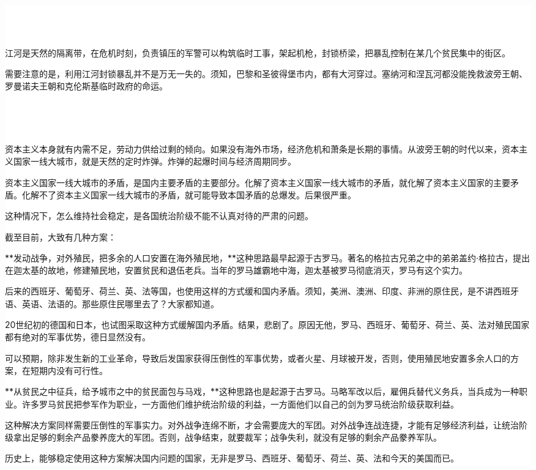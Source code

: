 
![img](data:image/gif;base64,iVBORw0KGgoAAAANSUhEUgAAAAEAAAABCAYAAAAfFcSJAAAADUlEQVQImWNgYGBgAAAABQABh6FO1AAAAABJRU5ErkJggg==)



![img](data:image/gif;base64,iVBORw0KGgoAAAANSUhEUgAAAAEAAAABCAYAAAAfFcSJAAAADUlEQVQImWNgYGBgAAAABQABh6FO1AAAAABJRU5ErkJggg==)



江河是天然的隔离带，在危机时刻，负责镇压的军警可以构筑临时工事，架起机枪，封锁桥梁，把暴乱控制在某几个贫民集中的街区。



需要注意的是，利用江河封锁暴乱并不是万无一失的。须知，巴黎和圣彼得堡市内，都有大河穿过。塞纳河和涅瓦河都没能挽救波旁王朝、罗曼诺夫王朝和克伦斯基临时政府的命运。



![img](data:image/gif;base64,iVBORw0KGgoAAAANSUhEUgAAAAEAAAABCAYAAAAfFcSJAAAADUlEQVQImWNgYGBgAAAABQABh6FO1AAAAABJRU5ErkJggg==)



![img](data:image/gif;base64,iVBORw0KGgoAAAANSUhEUgAAAAEAAAABCAYAAAAfFcSJAAAADUlEQVQImWNgYGBgAAAABQABh6FO1AAAAABJRU5ErkJggg==)



资本主义本身就有内需不足，劳动力供给过剩的倾向。如果没有海外市场，经济危机和萧条是长期的事情。从波旁王朝的时代以来，资本主义国家一线大城市，就是天然的定时炸弹。炸弹的起爆时间与经济周期同步。



资本主义国家一线大城市的矛盾，是国内主要矛盾的主要部分。化解了资本主义国家一线大城市的矛盾，就化解了资本主义国家的主要矛盾。化解不了资本主义国家一线大城市的矛盾，就可能导致本国矛盾的总爆发。后果很严重。



这种情况下，怎么维持社会稳定，是各国统治阶级不能不认真对待的严肃的问题。





截至目前，大致有几种方案：



**发动战争，对外殖民，把多余的人口安置在海外殖民地，**这种思路最早起源于古罗马。著名的格拉古兄弟之中的弟弟盖约·格拉古，提出在迦太基的故地，修建殖民地，安置贫民和退伍老兵。当年的罗马雄霸地中海，迦太基被罗马彻底消灭，罗马有这个实力。



后来的西班牙、葡萄牙、荷兰、英、法等国，也使用这样的方式缓和国内矛盾。须知，美洲、澳洲、印度、非洲的原住民，是不讲西班牙语、英语、法语的。那些原住民哪里去了？大家都知道。



20世纪初的德国和日本，也试图采取这种方式缓解国内矛盾。结果，悲剧了。原因无他，罗马、西班牙、葡萄牙、荷兰、英、法对殖民国家都有绝对的军事优势，德日显然没有。



可以预期，除非发生新的工业革命，导致后发国家获得压倒性的军事优势，或者火星、月球被开发，否则，使用殖民地安置多余人口的方案，在短期内没有可行性。



**从贫民之中征兵，给予城市之中的贫民面包与马戏，**这种思路也是起源于古罗马。马略军改以后，雇佣兵替代义务兵，当兵成为一种职业。许多罗马贫民把参军作为职业，一方面他们维护统治阶级的利益，一方面他们以自己的剑为罗马统治阶级获取利益。



这种解决方案同样需要压倒性的军事实力。对外战争连绵不断，才会需要庞大的军团。对外战争连战连捷，才能有足够经济利益，让统治阶级拿出足够的剩余产品豢养庞大的军团。否则，战争结束，就要裁军；战争失利，就没有足够的剩余产品豢养军队。



历史上，能够稳定使用这种方案解决国内问题的国家，无非是罗马、西班牙、葡萄牙、荷兰、英、法和今天的美国而已。
